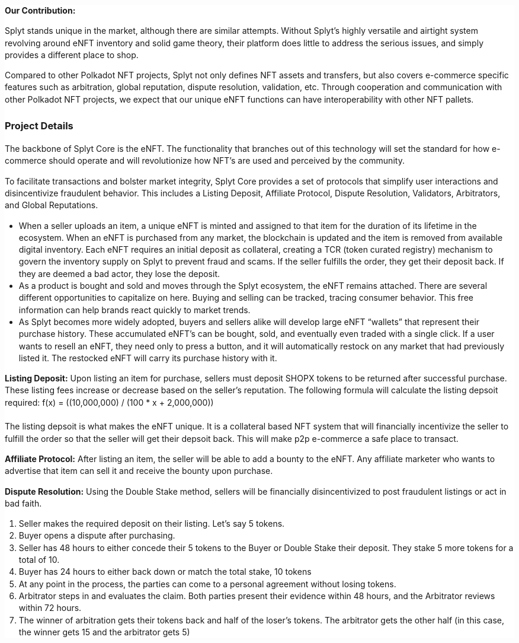 
**Our Contribution:**

Splyt stands unique in the market, although there are similar attempts. Without Splyt’s highly versatile and airtight system revolving around eNFT inventory and solid game theory, their platform does little to address the serious issues, and simply provides a different place to shop.

Compared to other Polkadot NFT projects, Splyt not only defines NFT assets and transfers, but also covers e-commerce specific features such as arbitration, global reputation, dispute resolution, validation, etc. Through cooperation and communication with other Polkadot NFT projects, we expect that our unique eNFT functions can have interoperability with other NFT pallets.


### Project Details 
The backbone of Splyt Core is the eNFT. The functionality that branches out of this technology will set the standard for how e-commerce should operate and will revolutionize how NFT’s are used and perceived by the community. 

To facilitate transactions and bolster market integrity, Splyt Core provides a set of protocols that simplify user interactions and disincentivize fraudulent behavior. This includes a Listing Deposit, Affiliate Protocol, Dispute Resolution, Validators, Arbitrators, and Global Reputations. 


* When a seller uploads an item, a unique eNFT is minted and assigned to that item for the duration of its lifetime in the ecosystem. When an eNFT is purchased from any market, the blockchain is updated and the item is removed from available digital inventory. Each eNFT requires an initial deposit as collateral, creating a TCR (token curated registry) mechanism to govern the inventory supply on Splyt to prevent fraud and scams. If the seller fulfills the order, they get their deposit back. If they are deemed a bad actor, they lose the deposit. 
* As a product is bought and sold and moves through the Splyt ecosystem, the eNFT remains attached. There are several different opportunities to capitalize on here. Buying and selling can be tracked, tracing consumer behavior. This free information can help brands react quickly to market trends. 
* As Splyt becomes more widely adopted, buyers and sellers alike will develop large eNFT “wallets” that represent their purchase history. These accumulated eNFT’s can be bought, sold, and eventually even traded with a single click. If a user wants to resell an eNFT, they need only to press a button, and it will automatically restock on any market that had previously listed it. The restocked eNFT will carry its purchase history with it.


**Listing Deposit:** Upon listing an item for purchase, sellers must deposit SHOPX tokens to be returned after successful purchase. These listing fees increase or decrease based on the seller’s reputation. The following formula will calculate the listing depsoit required: f(x) = ((10,000,000) / (100 * x + 2,000,000))<br>
<br>
The listing depsoit is what makes the eNFT unique. It is a collateral based NFT system that will financially incentivize the seller to fulfill the order so that the seller will get their depsoit back. This will make p2p e-commerce a safe place to transact. 

**Affiliate Protocol:** After listing an item, the seller will be able to add a bounty to the eNFT. Any affiliate marketer who wants to advertise that item can sell it and receive the bounty upon purchase.

**Dispute Resolution:** Using the Double Stake method, sellers will be financially disincentivized to post fraudulent listings or act in bad faith.

1. Seller makes the required deposit on their listing. Let’s say 5 tokens.
2. Buyer opens a dispute after purchasing.
3. Seller has 48 hours to either concede their 5 tokens to the Buyer or Double Stake their deposit. They stake 5 more tokens for a total of 10.
4. Buyer has 24 hours to either back down or match the total stake, 10 tokens
5. At any point in the process, the parties can come to a personal agreement without losing tokens.
6. Arbitrator steps in and evaluates the claim. Both parties present their evidence within 48 hours, and the Arbitrator reviews within 72 hours.
7. The winner of arbitration gets their tokens back and half of the loser’s tokens. The arbitrator gets the other half (in this case, the winner gets 15 and the arbitrator gets 5)
